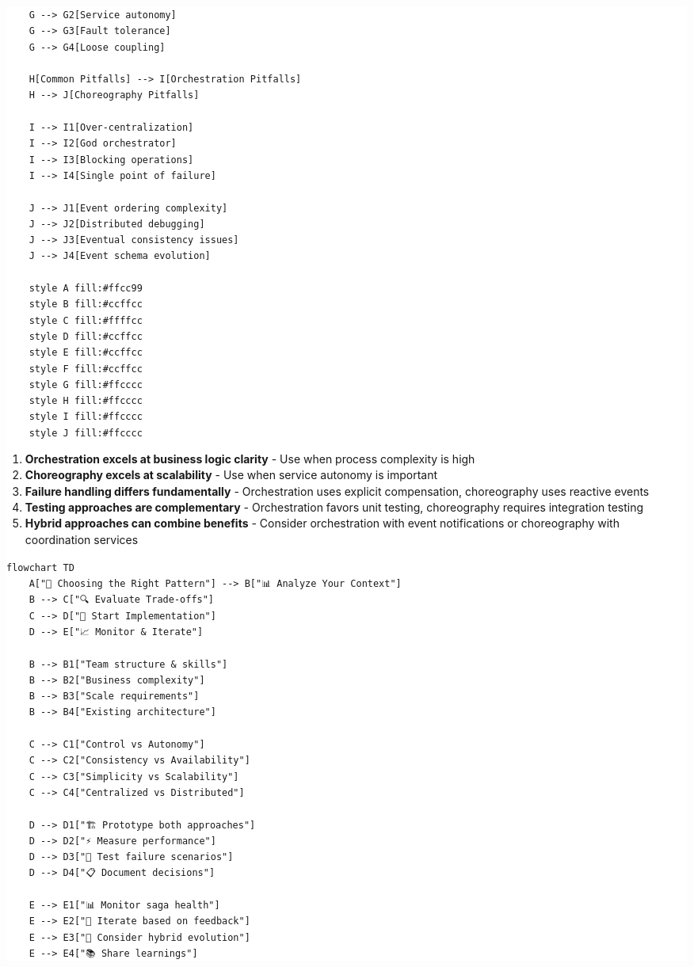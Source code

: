 ```mermaid
    G --> G2[Service autonomy]
    G --> G3[Fault tolerance]
    G --> G4[Loose coupling]
    
    H[Common Pitfalls] --> I[Orchestration Pitfalls]
    H --> J[Choreography Pitfalls]
    
    I --> I1[Over-centralization]
    I --> I2[God orchestrator]
    I --> I3[Blocking operations]
    I --> I4[Single point of failure]
    
    J --> J1[Event ordering complexity]
    J --> J2[Distributed debugging]
    J --> J3[Eventual consistency issues]
    J --> J4[Event schema evolution]
    
    style A fill:#ffcc99
    style B fill:#ccffcc
    style C fill:#ffffcc
    style D fill:#ccffcc
    style E fill:#ccffcc
    style F fill:#ccffcc
    style G fill:#ffcccc
    style H fill:#ffcccc
    style I fill:#ffcccc
    style J fill:#ffcccc
```

1. **Orchestration excels at business logic clarity** - Use when process complexity is high
2. **Choreography excels at scalability** - Use when service autonomy is important
3. **Failure handling differs fundamentally** - Orchestration uses explicit compensation, choreography uses reactive events
4. **Testing approaches are complementary** - Orchestration favors unit testing, choreography requires integration testing
5. **Hybrid approaches can combine benefits** - Consider orchestration with event notifications or choreography with coordination services

```mermaid
flowchart TD
    A["🎯 Choosing the Right Pattern"] --> B["📊 Analyze Your Context"]
    B --> C["🔍 Evaluate Trade-offs"]
    C --> D["🚀 Start Implementation"]
    D --> E["📈 Monitor & Iterate"]
    
    B --> B1["Team structure & skills"]
    B --> B2["Business complexity"]
    B --> B3["Scale requirements"]
    B --> B4["Existing architecture"]
    
    C --> C1["Control vs Autonomy"]
    C --> C2["Consistency vs Availability"]
    C --> C3["Simplicity vs Scalability"]
    C --> C4["Centralized vs Distributed"]
    
    D --> D1["🏗️ Prototype both approaches"]
    D --> D2["⚡ Measure performance"]
    D --> D3["🧪 Test failure scenarios"]
    D --> D4["📋 Document decisions"]
    
    E --> E1["📊 Monitor saga health"]
    E --> E2["🔄 Iterate based on feedback"]
    E --> E3["🌟 Consider hybrid evolution"]
    E --> E4["📚 Share learnings"]
```